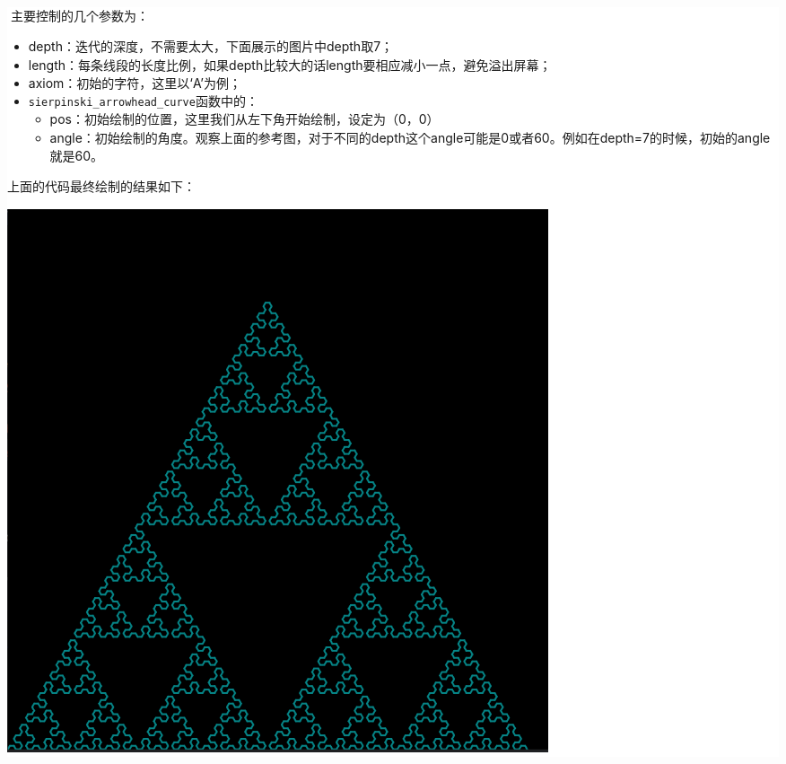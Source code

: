 ​	主要控制的几个参数为：

- depth：迭代的深度，不需要太大，下面展示的图片中depth取7；
- length：每条线段的长度比例，如果depth比较大的话length要相应减小一点，避免溢出屏幕；
- axiom：初始的字符，这里以‘A’为例；
- `sierpinski_arrowhead_curve`函数中的：
  - pos：初始绘制的位置，这里我们从左下角开始绘制，设定为（0，0）
  - angle：初始绘制的角度。观察上面的参考图，对于不同的depth这个angle可能是0或者60。例如在depth=7的时候，初始的angle就是60。

上面的代码最终绘制的结果如下：

<img src="./assets/image-20241205124441804.png" alt="image-20241205124441804" style="zoom: 67%;" />
